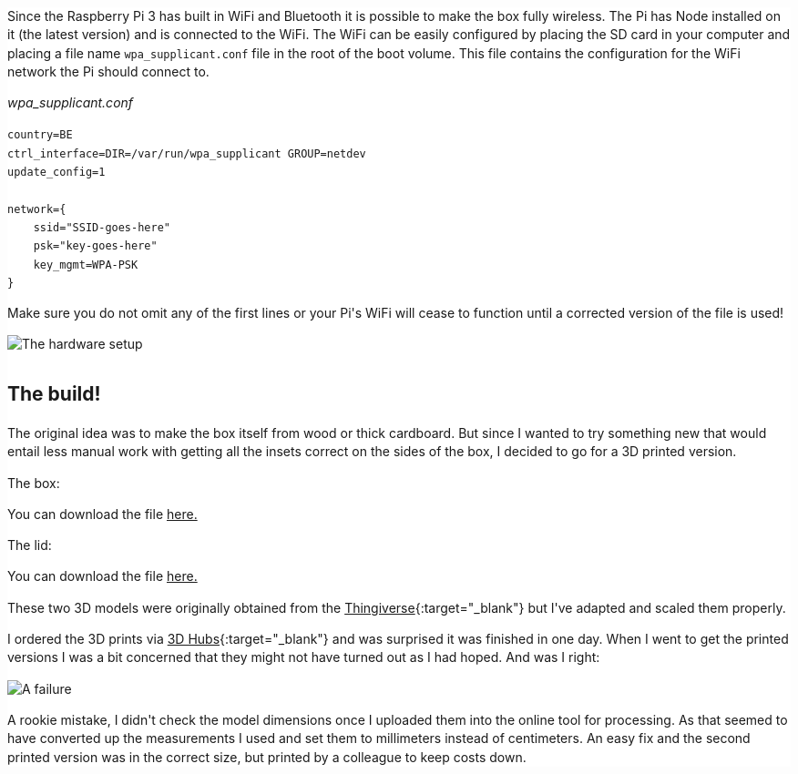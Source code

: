 Since the Raspberry Pi 3 has built in WiFi and Bluetooth it is possible to make the box fully wireless.
The Pi has Node installed on it (the latest version) and is connected to the WiFi.
The WiFi can be easily configured by placing the SD card in your computer and placing a file name `wpa_supplicant.conf` file in the root of the boot volume.
This file contains the configuration for the WiFi network the Pi should connect to.

*wpa_supplicant.conf*
```
country=BE
ctrl_interface=DIR=/var/run/wpa_supplicant GROUP=netdev 
update_config=1

network={ 
    ssid="SSID-goes-here" 
    psk="key-goes-here" 
    key_mgmt=WPA-PSK
}
```
Make sure you do not omit any of the first lines or your Pi's WiFi will cease to function until a corrected version of the file is used!

<img alt="The hardware setup" src="{{ '/img/meeseeks/raspberry-pi-button.jpg' | prepend: site.baseurl }}" class="image fit" style="margin:0px auto; max-width: 400px;">


## The build!
The original idea was to make the box itself from wood or thick cardboard. 
But since I wanted to try something new that would entail less manual work with getting all the insets correct on the sides of the box, I decided to go for a 3D printed version.

The box:
<iframe id="vs_iframe" src="https://ordina-jworks.github.io/img/meeseeks/box.stl" style="border:0;margin:0;width:100%;height:100%;"></iframe>
You can download the file <a href="/img/meeseeks/box.stl">here.</a>

The lid:
<iframe id="vs_iframe" src="https://ordina-jworks.github.io/img/meeseeks/lid.stl" style="border:0;margin:0;width:100%;height:100%;"></iframe>
You can download the file <a href="/img/meeseeks/lid.stl">here.</a>

These two 3D models were originally obtained from the [Thingiverse](https://www.thingiverse.com/thing:476252){:target="_blank"} but I've adapted and scaled them properly.

I ordered the 3D prints via [3D Hubs](https://www.3dhubs.com){:target="_blank"} and was surprised it was finished in one day.
When I went to get the printed versions I was a bit concerned that they might not have turned out as I had hoped.
And was I right:

<img alt="A failure" src="{{ '/img/meeseeks/small-box.jpg' | prepend: site.baseurl }}" class="image fit" style="margin:0px auto; max-width: 600px;">

A rookie mistake, I didn't check the model dimensions once I uploaded them into the online tool for processing. 
As that seemed to have converted up the measurements I used and set them to millimeters instead of centimeters.
An easy fix and the second printed version was in the correct size, but printed by a colleague to keep costs down.
